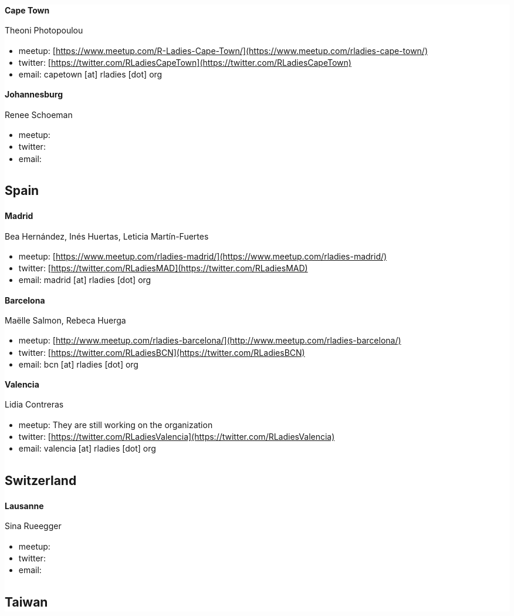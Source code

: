 **Cape Town**

Theoni Photopoulou

- meetup: [https://www.meetup.com/R-Ladies-Cape-Town/](https://www.meetup.com/rladies-cape-town/)
- twitter: [https://twitter.com/RLadiesCapeTown](https://twitter.com/RLadiesCapeTown)
- email: capetown [at] rladies [dot] org


**Johannesburg**

Renee Schoeman

- meetup: 
- twitter: 
- email:


## Spain

**Madrid** 

Bea Hernández, Inés Huertas, Leticia Martín-Fuertes

- meetup: [https://www.meetup.com/rladies-madrid/](https://www.meetup.com/rladies-madrid/)
- twitter: [https://twitter.com/RLadiesMAD](https://twitter.com/RLadiesMAD)
- email: madrid [at] rladies [dot] org

**Barcelona** 

Maëlle Salmon, Rebeca Huerga

- meetup: [http://www.meetup.com/rladies-barcelona/](http://www.meetup.com/rladies-barcelona/)
- twitter: [https://twitter.com/RLadiesBCN](https://twitter.com/RLadiesBCN)
- email: bcn [at] rladies [dot] org

**Valencia** 

Lidia Contreras

- meetup: They are still working on the organization
- twitter: [https://twitter.com/RLadiesValencia](https://twitter.com/RLadiesValencia)
- email: valencia [at] rladies [dot] org



## Switzerland

**Lausanne**

Sina Rueegger

- meetup:
- twitter:
- email:



## Taiwan
